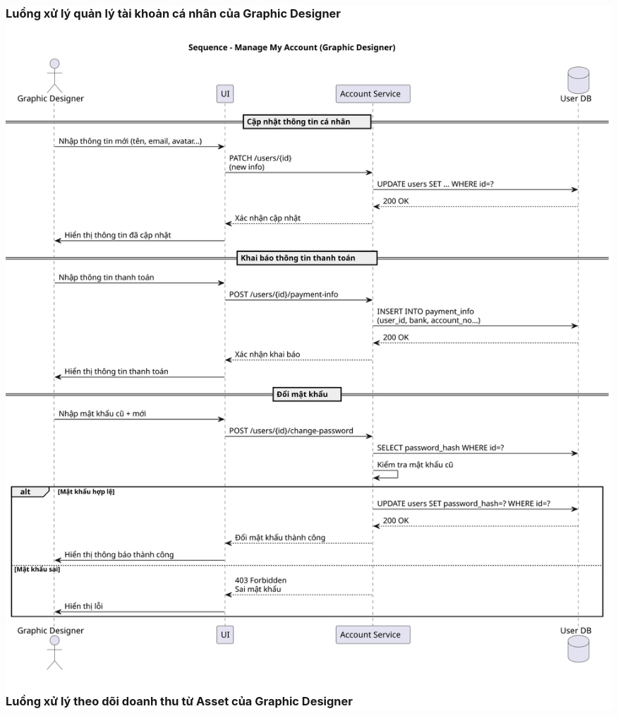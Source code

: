 ### Luồng xử lý quản lý tài khoản cá nhân của Graphic Designer
![SeqGraphicDesignerManageMyAccout](./docs/Dg/SMYACCout_GD.svg)
### Luồng xử lý theo dõi doanh thu từ Asset của Graphic Designer
